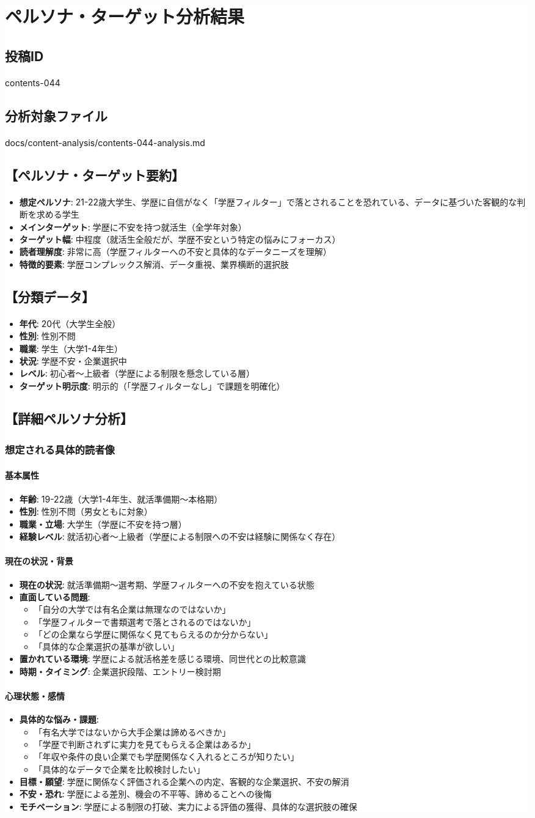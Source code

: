 # ペルソナ・ターゲット分析結果

## 投稿ID
contents-044

## 分析対象ファイル
docs/content-analysis/contents-044-analysis.md

## 【ペルソナ・ターゲット要約】
- **想定ペルソナ**: 21-22歳大学生、学歴に自信がなく「学歴フィルター」で落とされることを恐れている、データに基づいた客観的な判断を求める学生
- **メインターゲット**: 学歴に不安を持つ就活生（全学年対象）
- **ターゲット幅**: 中程度（就活生全般だが、学歴不安という特定の悩みにフォーカス）
- **読者理解度**: 非常に高（学歴フィルターへの不安と具体的なデータニーズを理解）
- **特徴的要素**: 学歴コンプレックス解消、データ重視、業界横断的選択肢

## 【分類データ】
- **年代**: 20代（大学生全般）
- **性別**: 性別不問
- **職業**: 学生（大学1-4年生）
- **状況**: 学歴不安・企業選択中
- **レベル**: 初心者〜上級者（学歴による制限を懸念している層）
- **ターゲット明示度**: 明示的（「学歴フィルターなし」で課題を明確化）

## 【詳細ペルソナ分析】

### 想定される具体的読者像
#### 基本属性
- **年齢**: 19-22歳（大学1-4年生、就活準備期〜本格期）
- **性別**: 性別不問（男女ともに対象）
- **職業・立場**: 大学生（学歴に不安を持つ層）
- **経験レベル**: 就活初心者〜上級者（学歴による制限への不安は経験に関係なく存在）

#### 現在の状況・背景
- **現在の状況**: 就活準備期〜選考期、学歴フィルターへの不安を抱えている状態
- **直面している問題**: 
  - 「自分の大学では有名企業は無理なのではないか」
  - 「学歴フィルターで書類選考で落とされるのではないか」
  - 「どの企業なら学歴に関係なく見てもらえるのか分からない」
  - 「具体的な企業選択の基準が欲しい」
- **置かれている環境**: 学歴による就活格差を感じる環境、同世代との比較意識
- **時期・タイミング**: 企業選択段階、エントリー検討期

#### 心理状態・感情
- **具体的な悩み・課題**: 
  - 「有名大学ではないから大手企業は諦めるべきか」
  - 「学歴で判断されずに実力を見てもらえる企業はあるか」
  - 「年収や条件の良い企業でも学歴関係なく入れるところが知りたい」
  - 「具体的なデータで企業を比較検討したい」
- **目標・願望**: 学歴に関係なく評価される企業への内定、客観的な企業選択、不安の解消
- **不安・恐れ**: 学歴による差別、機会の不平等、諦めることへの後悔
- **モチベーション**: 学歴による制限の打破、実力による評価の獲得、具体的な選択肢の確保
